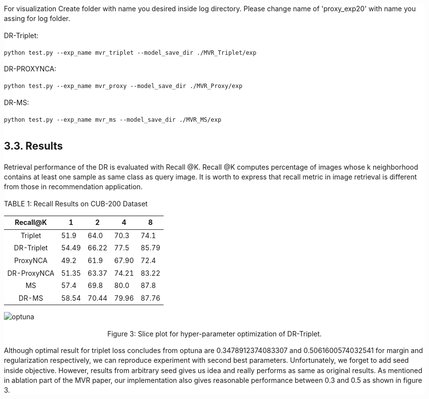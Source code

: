```
```
For visualization
Create folder with name you desired inside log directory. Please change name of 'proxy_exp20' with name you assing for log folder. 

DR-Triplet:
```
python test.py --exp_name mvr_triplet --model_save_dir ./MVR_Triplet/exp
```
DR-PROXYNCA:
```
python test.py --exp_name mvr_proxy --model_save_dir ./MVR_Proxy/exp
```
DR-MS:
```
python test.py --exp_name mvr_ms --model_save_dir ./MVR_MS/exp
```

## 3.3. Results

Retrieval performance of the DR is evaluated with Recall @K. Recall @K computes percentage of images whose k neighborhood contains at least one sample as same class as query image. It is worth to express that recall metric in image retrieval is different from those in recommendation application.

TABLE 1: Recall Results on CUB-200 Dataset


| Recall@K | 1 | 2 | 4 | 8 |
|:----------:|---|---|---|---|
| Triplet|  51.9 | 64.0 | 70.3  | 74.1 |
| DR-Triplet| 54.49 | 66.22 | 77.5 | 85.79 |
| ProxyNCA | 49.2 |61.9 | 67.90 | 72.4 |
| DR-ProxyNCA | 51.35 | 63.37 | 74.21 | 83.22 |
| MS | 57.4 | 69.8 | 80.0 | 87.8 |
| DR-MS | 58.54 | 70.44 | 79.96 | 87.76 | 



![optuna](https://user-images.githubusercontent.com/50836811/126787205-e0bd09d0-ad2e-49f6-a31c-0daa61ba6d8f.png)

<p align="center">
Figure 3: Slice plot for hyper-parameter optimization of DR-Triplet.
</p>


Although optimal result for triplet loss concludes from optuna are 0.3478912374083307 and 0.5061600574032541 for margin and regularization respectively, we can reproduce experiment with second best parameters. Unfortunately, we forget to add seed inside objective. However, results from arbitrary seed gives us idea and really performs as same as original results. As mentioned in ablation part of the MVR paper, our implementation also gives reasonable performance between 0.3 and 0.5 as shown in figure 3.
